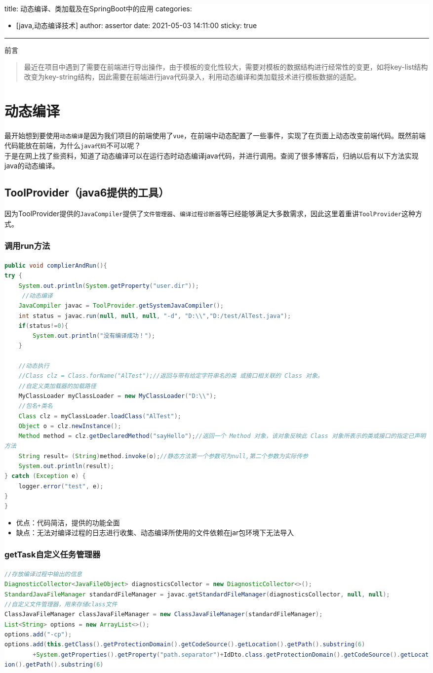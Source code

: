 title: 动态编译、类加载及在SpringBoot中的应用
categories: 
 - [java,动态编译技术]
author: assertor
date: 2021-05-03 14:11:00
sticky: true
---
前言
> 最近在项目中遇到了需要在前端进行导出操作，由于模板的变化性较大，需要对模板的数据结构进行经常性的变更，如将key-list结构改变为key-string结构，因此需要在前端进行java代码录入，利用动态编译和类加载技术进行模板数据的适配。
# 动态编译
最开始想到要使用`动态编译`是因为我们项目的前端使用了`vue`，在前端中动态配置了一些事件，实现了在页面上动态改变前端代码。既然前端代码能放在前端，为什么`java代码`不可以呢？  
于是在网上找了些资料，知道了动态编译可以在运行态时动态编译java代码，并进行调用。查阅了很多博客后，归纳以后有以下方法实现java的动态编译。
## ToolProvider（java6提供的工具）
因为ToolProvider提供的`JavaCompiler`提供了`文件管理器`、`编译过程诊断器`等已经能够满足大多数需求，因此这里着重讲`ToolProvider`这种方式。
### 调用run方法
```java
public void complierAndRun(){
try {
	System.out.println(System.getProperty("user.dir"));
	 //动态编译
	JavaCompiler javac = ToolProvider.getSystemJavaCompiler();
	int status = javac.run(null, null, null, "-d", "D:\\","D:/test/AlTest.java");
	if(status!=0){
		System.out.println("没有编译成功！");
	}
	
	//动态执行
	//Class clz = Class.forName("AlTest");//返回与带有给定字符串名的类 或接口相关联的 Class 对象。
	//自定义类加载器的加载路径
	MyClassLoader myClassLoader = new MyClassLoader("D:\\");
	//包名+类名
	Class clz = myClassLoader.loadClass("AlTest");
	Object o = clz.newInstance();
	Method method = clz.getDeclaredMethod("sayHello");//返回一个 Method 对象，该对象反映此 Class 对象所表示的类或接口的指定已声明方法
	String result= (String)method.invoke(o);//静态方法第一个参数可为null,第二个参数为实际传参
	System.out.println(result);
} catch (Exception e) {
	logger.error("test", e);
}
}       
``` 
+ 优点：代码简洁，提供的功能全面
+ 缺点：无法对编译过程的日志进行收集、动态编译所使用的文件依赖在jar包环境下无法导入

### getTask自定义任务管理器
```java
//存放编译过程中输出的信息
DiagnosticCollector<JavaFileObject> diagnosticsCollector = new DiagnosticCollector<>();
StandardJavaFileManager standardFileManager = javac.getStandardFileManager(diagnosticsCollector, null, null);
//自定义文件管理器，用来存储class文件
ClassJavaFileManager classJavaFileManager = new ClassJavaFileManager(standardFileManager);
List<String> options = new ArrayList<>();
options.add("-cp");
options.add(this.getClass().getProtectionDomain().getCodeSource().getLocation().getPath().substring(6)
        +System.getProperties().getProperty("path.separator")+IdDto.class.getProtectionDomain().getCodeSource().getLocation().getPath().substring(6)
```